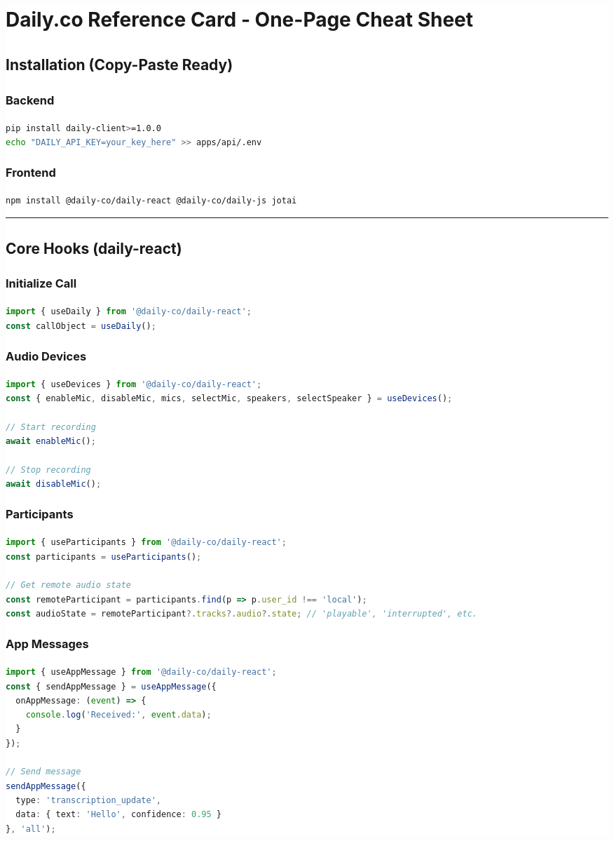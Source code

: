 # Daily.co Reference Card - One-Page Cheat Sheet

## Installation (Copy-Paste Ready)

### Backend
```bash
pip install daily-client>=1.0.0
echo "DAILY_API_KEY=your_key_here" >> apps/api/.env
```

### Frontend
```bash
npm install @daily-co/daily-react @daily-co/daily-js jotai
```

---

## Core Hooks (daily-react)

### Initialize Call
```typescript
import { useDaily } from '@daily-co/daily-react';
const callObject = useDaily();
```

### Audio Devices
```typescript
import { useDevices } from '@daily-co/daily-react';
const { enableMic, disableMic, mics, selectMic, speakers, selectSpeaker } = useDevices();

// Start recording
await enableMic();

// Stop recording
await disableMic();
```

### Participants
```typescript
import { useParticipants } from '@daily-co/daily-react';
const participants = useParticipants();

// Get remote audio state
const remoteParticipant = participants.find(p => p.user_id !== 'local');
const audioState = remoteParticipant?.tracks?.audio?.state; // 'playable', 'interrupted', etc.
```

### App Messages
```typescript
import { useAppMessage } from '@daily-co/daily-react';
const { sendAppMessage } = useAppMessage({
  onAppMessage: (event) => {
    console.log('Received:', event.data);
  }
});

// Send message
sendAppMessage({
  type: 'transcription_update',
  data: { text: 'Hello', confidence: 0.95 }
}, 'all');
```